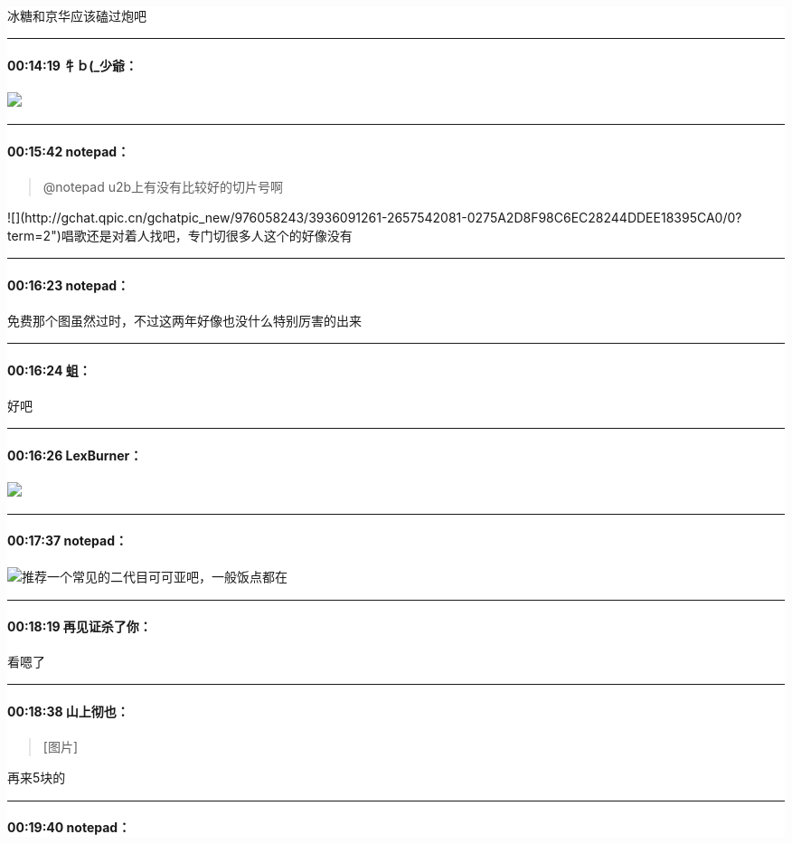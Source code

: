 冰糖和京华应该磕过炮吧

*****

#### 00:14:19  牜ｂ(_少爺：

![](http://gchat.qpic.cn/gchatpic_new/494290083/3936091261-2149006381-3A2AE888B5D65B6FD2B0020081C43EC7/0?term=2")

*****

#### 00:15:42  notepad：

<blockquote>@notepad u2b上有没有比较好的切片号啊</blockquote>
 ![](http://gchat.qpic.cn/gchatpic_new/976058243/3936091261-2657542081-0275A2D8F98C6EC28244DDEE18395CA0/0?term=2")唱歌还是对着人找吧，专门切很多人这个的好像没有

*****

#### 00:16:23  notepad：

免费那个图虽然过时，不过这两年好像也没什么特别厉害的出来

*****

#### 00:16:24  蛆：

好吧

*****

#### 00:16:26  LexBurner：

![](http://gchat.qpic.cn/gchatpic_new/3052889611/3936091261-2878581336-85B491262424A143AF6358C5B56545CD/0?term=2")

*****

#### 00:17:37  notepad：

![](http://gchat.qpic.cn/gchatpic_new/976058243/3936091261-2790988881-0275A2D8F98C6EC28244DDEE18395CA0/0?term=2")推荐一个常见的二代目可可亚吧，一般饭点都在

*****

#### 00:18:19  再见证杀了你：

看嗯了

*****

#### 00:18:38  山上彻也：

<blockquote>[图片]</blockquote>
 再来5块的

*****

#### 00:19:40  notepad：

